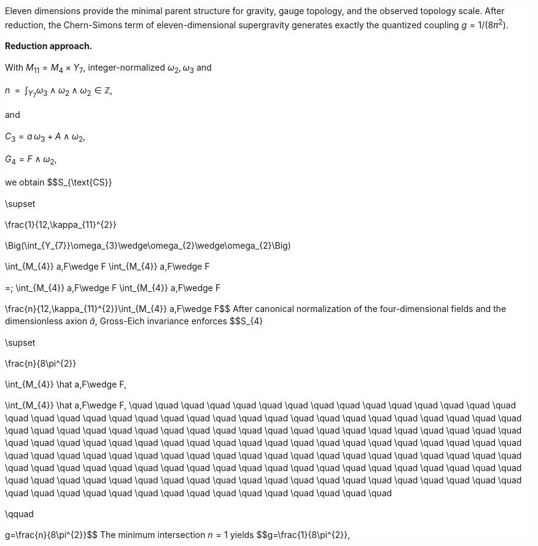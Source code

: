 Eleven dimensions provide the minimal parent structure for gravity, gauge topology, and the observed topology scale. After reduction, the Chern-Simons term of eleven-dimensional supergravity generates exactly the quantized coupling $g=1/(8\pi^{2})$.

**Reduction approach.**

With $M_{11}=M_{4}\times Y_{7}$, integer-normalized $\omega_{2},\omega_{3}$ and

$n$ $\;=\;$ $\int_{Y_{7}}\omega_{3}\wedge\omega_{2}\wedge\omega_{2}\in\mathbb Z$,

and

$C_{3}=a\,\omega_{3}+A\wedge\omega_{2}$,

$G_{4}=F\wedge\omega_{2}$,

we obtain
$$S_{\text{CS}}

\supset

\frac{1}{12\,\kappa_{11}^{2}}

\Big(\int_{Y_{7}}\omega_{3}\wedge\omega_{2}\wedge\omega_{2}\Big)

\int_{M_{4}} a\,F\wedge F
\int_{M_{4}} a\,F\wedge F


=\;
\int_{M_{4}} a\,F\wedge F
\int_{M_{4}} a\,F\wedge F

\frac{n}{12\,\kappa_{11}^{2}}\int_{M_{4}} a\,F\wedge F$$
After canonical normalization of the four-dimensional fields and the dimensionless axion $\hat a$, Gross-Eich invariance enforces
$$S_{4}

\supset

\frac{n}{8\pi^{2}}

\int_{M_{4}} \hat a\,F\wedge F,

\int_{M_{4}} \hat a\,F\wedge F,
\quad \quad \quad \quad \quad \quad \quad \quad \quad \quad \quad \quad \quad \quad \quad \quad \quad \quad \quad \quad \quad \quad \quad \quad \quad \quad \quad \quad \quad \quad \quad \quad \quad \quad \quad \quad \quad \quad \quad \quad \quad \quad \quad \quad \quad \quad \quad \quad \quad \quad \quad \quad \quad \quad \quad \quad \quad \quad \quad \quad \quad \quad \quad \quad \quad \quad \quad \quad \quad \quad \quad \quad \quad \quad \quad \quad \quad \quad \quad \quad \quad \quad \quad \quad \quad \quad \quad \quad \quad \quad \quad \quad \quad \quad \quad \quad \quad \quad \quad \quad \quad \quad \quad \quad \quad \quad \quad \quad \quad \quad \quad \quad \quad \quad \quad \quad \quad \quad \quad \quad \quad \quad \quad \quad \quad \quad \quad \quad \quad \quad \quad \quad \quad \quad \quad \quad \quad \quad \quad \quad \quad \quad \quad \quad \quad \quad \quad \quad \quad \quad


\qquad

g=\frac{n}{8\pi^{2}}$$
The minimum intersection $n=1$ yields
$$g=\frac{1}{8\pi^{2}},
